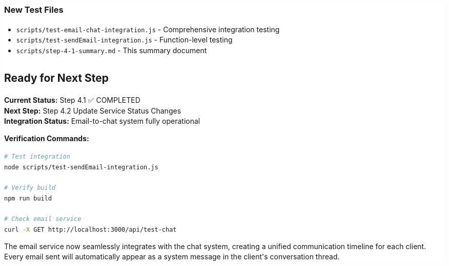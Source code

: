 ### New Test Files  
- `scripts/test-email-chat-integration.js` - Comprehensive integration testing
- `scripts/test-sendEmail-integration.js` - Function-level testing
- `scripts/step-4-1-summary.md` - This summary document

## Ready for Next Step

**Current Status:** Step 4.1 ✅ COMPLETED  
**Next Step:** Step 4.2 Update Service Status Changes  
**Integration Status:** Email-to-chat system fully operational  

**Verification Commands:**
```bash
# Test integration
node scripts/test-sendEmail-integration.js

# Verify build
npm run build

# Check email service
curl -X GET http://localhost:3000/api/test-chat
```

The email service now seamlessly integrates with the chat system, creating a unified communication timeline for each client. Every email sent will automatically appear as a system message in the client's conversation thread.